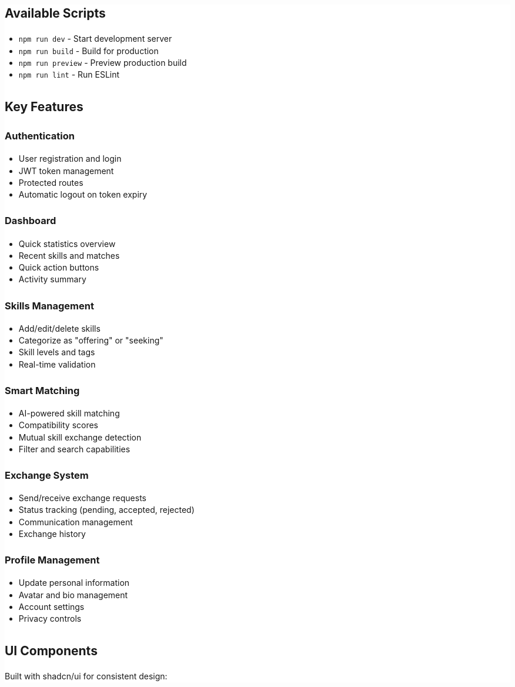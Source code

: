 ## Available Scripts

- `npm run dev` - Start development server
- `npm run build` - Build for production
- `npm run preview` - Preview production build
- `npm run lint` - Run ESLint

## Key Features

### Authentication
- User registration and login
- JWT token management
- Protected routes
- Automatic logout on token expiry

### Dashboard
- Quick statistics overview
- Recent skills and matches
- Quick action buttons
- Activity summary

### Skills Management
- Add/edit/delete skills
- Categorize as "offering" or "seeking"
- Skill levels and tags
- Real-time validation

### Smart Matching
- AI-powered skill matching
- Compatibility scores
- Mutual skill exchange detection
- Filter and search capabilities

### Exchange System
- Send/receive exchange requests
- Status tracking (pending, accepted, rejected)
- Communication management
- Exchange history

### Profile Management
- Update personal information
- Avatar and bio management
- Account settings
- Privacy controls

## UI Components

Built with shadcn/ui for consistent design:
